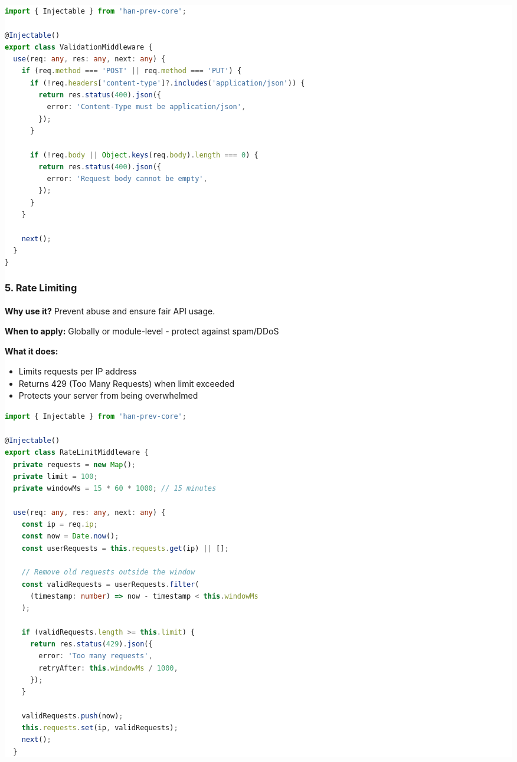 ```typescript
import { Injectable } from 'han-prev-core';

@Injectable()
export class ValidationMiddleware {
  use(req: any, res: any, next: any) {
    if (req.method === 'POST' || req.method === 'PUT') {
      if (!req.headers['content-type']?.includes('application/json')) {
        return res.status(400).json({
          error: 'Content-Type must be application/json',
        });
      }

      if (!req.body || Object.keys(req.body).length === 0) {
        return res.status(400).json({
          error: 'Request body cannot be empty',
        });
      }
    }

    next();
  }
}
```

### 5. Rate Limiting

**Why use it?** Prevent abuse and ensure fair API usage.

**When to apply:** Globally or module-level - protect against spam/DDoS

**What it does:**
- Limits requests per IP address
- Returns 429 (Too Many Requests) when limit exceeded
- Protects your server from being overwhelmed

```typescript
import { Injectable } from 'han-prev-core';

@Injectable()
export class RateLimitMiddleware {
  private requests = new Map();
  private limit = 100;
  private windowMs = 15 * 60 * 1000; // 15 minutes

  use(req: any, res: any, next: any) {
    const ip = req.ip;
    const now = Date.now();
    const userRequests = this.requests.get(ip) || [];

    // Remove old requests outside the window
    const validRequests = userRequests.filter(
      (timestamp: number) => now - timestamp < this.windowMs
    );

    if (validRequests.length >= this.limit) {
      return res.status(429).json({
        error: 'Too many requests',
        retryAfter: this.windowMs / 1000,
      });
    }

    validRequests.push(now);
    this.requests.set(ip, validRequests);
    next();
  }
```